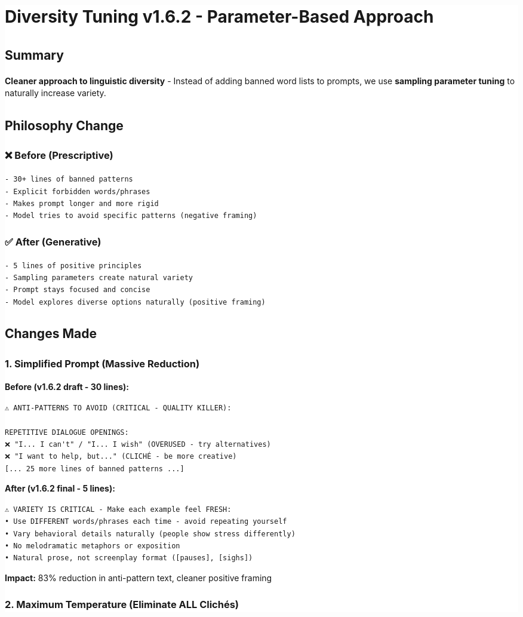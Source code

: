 # Diversity Tuning v1.6.2 - Parameter-Based Approach

## Summary

**Cleaner approach to linguistic diversity** - Instead of adding banned word lists to prompts, we use **sampling parameter tuning** to naturally increase variety.

## Philosophy Change

### ❌ Before (Prescriptive)
```
- 30+ lines of banned patterns
- Explicit forbidden words/phrases
- Makes prompt longer and more rigid
- Model tries to avoid specific patterns (negative framing)
```

### ✅ After (Generative)
```
- 5 lines of positive principles
- Sampling parameters create natural variety
- Prompt stays focused and concise
- Model explores diverse options naturally (positive framing)
```

## Changes Made

### 1. Simplified Prompt (Massive Reduction)

**Before (v1.6.2 draft - 30 lines):**
```
⚠️ ANTI-PATTERNS TO AVOID (CRITICAL - QUALITY KILLER):

REPETITIVE DIALOGUE OPENINGS:
❌ "I... I can't" / "I... I wish" (OVERUSED - try alternatives)
❌ "I want to help, but..." (CLICHÉ - be more creative)
[... 25 more lines of banned patterns ...]
```

**After (v1.6.2 final - 5 lines):**
```
⚠️ VARIETY IS CRITICAL - Make each example feel FRESH:
• Use DIFFERENT words/phrases each time - avoid repeating yourself
• Vary behavioral details naturally (people show stress differently)
• No melodramatic metaphors or exposition
• Natural prose, not screenplay format ([pauses], [sighs])
```

**Impact:** 83% reduction in anti-pattern text, cleaner positive framing

### 2. Maximum Temperature (Eliminate ALL Clichés)
